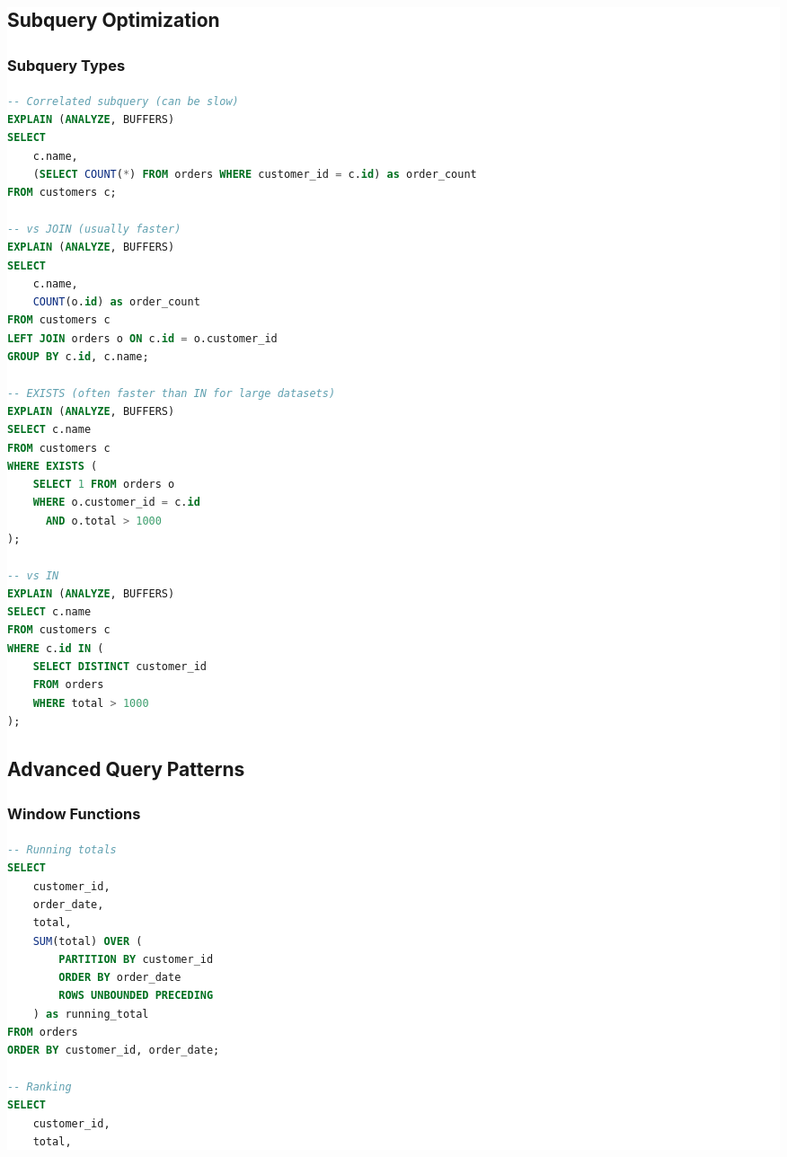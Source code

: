 ## Subquery Optimization

### **Subquery Types**
```sql
-- Correlated subquery (can be slow)
EXPLAIN (ANALYZE, BUFFERS)
SELECT 
    c.name,
    (SELECT COUNT(*) FROM orders WHERE customer_id = c.id) as order_count
FROM customers c;

-- vs JOIN (usually faster)
EXPLAIN (ANALYZE, BUFFERS)
SELECT 
    c.name,
    COUNT(o.id) as order_count
FROM customers c
LEFT JOIN orders o ON c.id = o.customer_id
GROUP BY c.id, c.name;

-- EXISTS (often faster than IN for large datasets)
EXPLAIN (ANALYZE, BUFFERS)
SELECT c.name
FROM customers c
WHERE EXISTS (
    SELECT 1 FROM orders o 
    WHERE o.customer_id = c.id 
      AND o.total > 1000
);

-- vs IN
EXPLAIN (ANALYZE, BUFFERS)
SELECT c.name
FROM customers c
WHERE c.id IN (
    SELECT DISTINCT customer_id 
    FROM orders 
    WHERE total > 1000
);
```

## Advanced Query Patterns

### **Window Functions**
```sql
-- Running totals
SELECT 
    customer_id,
    order_date,
    total,
    SUM(total) OVER (
        PARTITION BY customer_id 
        ORDER BY order_date 
        ROWS UNBOUNDED PRECEDING
    ) as running_total
FROM orders
ORDER BY customer_id, order_date;

-- Ranking
SELECT 
    customer_id,
    total,
```